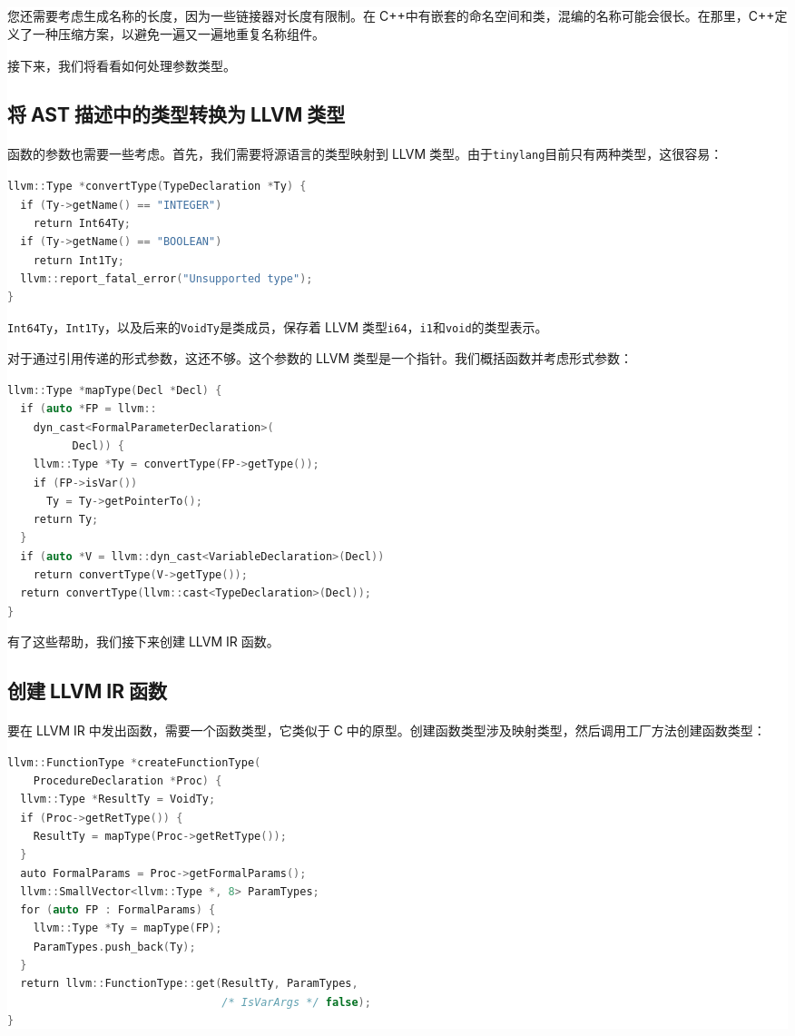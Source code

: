 您还需要考虑生成名称的长度，因为一些链接器对长度有限制。在 C++中有嵌套的命名空间和类，混编的名称可能会很长。在那里，C++定义了一种压缩方案，以避免一遍又一遍地重复名称组件。

接下来，我们将看看如何处理参数类型。

## 将 AST 描述中的类型转换为 LLVM 类型

函数的参数也需要一些考虑。首先，我们需要将源语言的类型映射到 LLVM 类型。由于`tinylang`目前只有两种类型，这很容易：

```cpp
llvm::Type *convertType(TypeDeclaration *Ty) {
  if (Ty->getName() == "INTEGER")
    return Int64Ty;
  if (Ty->getName() == "BOOLEAN")
    return Int1Ty;
  llvm::report_fatal_error("Unsupported type");
}
```

`Int64Ty`，`Int1Ty`，以及后来的`VoidTy`是类成员，保存着 LLVM 类型`i64`，`i1`和`void`的类型表示。

对于通过引用传递的形式参数，这还不够。这个参数的 LLVM 类型是一个指针。我们概括函数并考虑形式参数：

```cpp
llvm::Type *mapType(Decl *Decl) {
  if (auto *FP = llvm::
    dyn_cast<FormalParameterDeclaration>(
          Decl)) {
    llvm::Type *Ty = convertType(FP->getType());
    if (FP->isVar())
      Ty = Ty->getPointerTo();
    return Ty;
  }
  if (auto *V = llvm::dyn_cast<VariableDeclaration>(Decl))
    return convertType(V->getType());
  return convertType(llvm::cast<TypeDeclaration>(Decl));
}
```

有了这些帮助，我们接下来创建 LLVM IR 函数。

## 创建 LLVM IR 函数

要在 LLVM IR 中发出函数，需要一个函数类型，它类似于 C 中的原型。创建函数类型涉及映射类型，然后调用工厂方法创建函数类型：

```cpp
llvm::FunctionType *createFunctionType(
    ProcedureDeclaration *Proc) {
  llvm::Type *ResultTy = VoidTy;
  if (Proc->getRetType()) {
    ResultTy = mapType(Proc->getRetType());
  }
  auto FormalParams = Proc->getFormalParams();
  llvm::SmallVector<llvm::Type *, 8> ParamTypes;
  for (auto FP : FormalParams) {
    llvm::Type *Ty = mapType(FP);
    ParamTypes.push_back(Ty);
  }
  return llvm::FunctionType::get(ResultTy, ParamTypes,
                                 /* IsVarArgs */ false);
}
```
